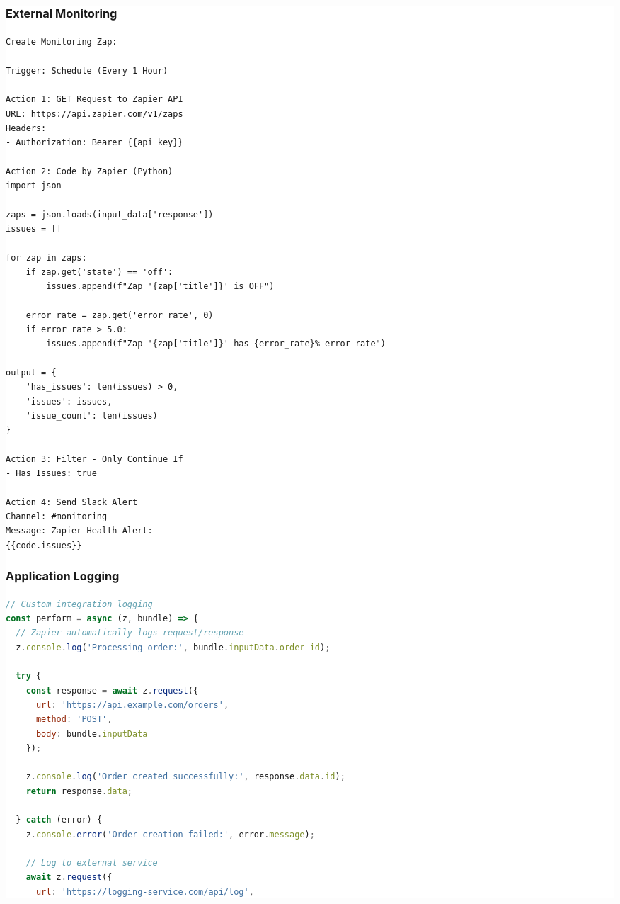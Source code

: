 ### External Monitoring
```plaintext
Create Monitoring Zap:

Trigger: Schedule (Every 1 Hour)

Action 1: GET Request to Zapier API
URL: https://api.zapier.com/v1/zaps
Headers:
- Authorization: Bearer {{api_key}}

Action 2: Code by Zapier (Python)
import json

zaps = json.loads(input_data['response'])
issues = []

for zap in zaps:
    if zap.get('state') == 'off':
        issues.append(f"Zap '{zap['title']}' is OFF")

    error_rate = zap.get('error_rate', 0)
    if error_rate > 5.0:
        issues.append(f"Zap '{zap['title']}' has {error_rate}% error rate")

output = {
    'has_issues': len(issues) > 0,
    'issues': issues,
    'issue_count': len(issues)
}

Action 3: Filter - Only Continue If
- Has Issues: true

Action 4: Send Slack Alert
Channel: #monitoring
Message: Zapier Health Alert:
{{code.issues}}
```

### Application Logging
```javascript
// Custom integration logging
const perform = async (z, bundle) => {
  // Zapier automatically logs request/response
  z.console.log('Processing order:', bundle.inputData.order_id);

  try {
    const response = await z.request({
      url: 'https://api.example.com/orders',
      method: 'POST',
      body: bundle.inputData
    });

    z.console.log('Order created successfully:', response.data.id);
    return response.data;

  } catch (error) {
    z.console.error('Order creation failed:', error.message);

    // Log to external service
    await z.request({
      url: 'https://logging-service.com/api/log',
```